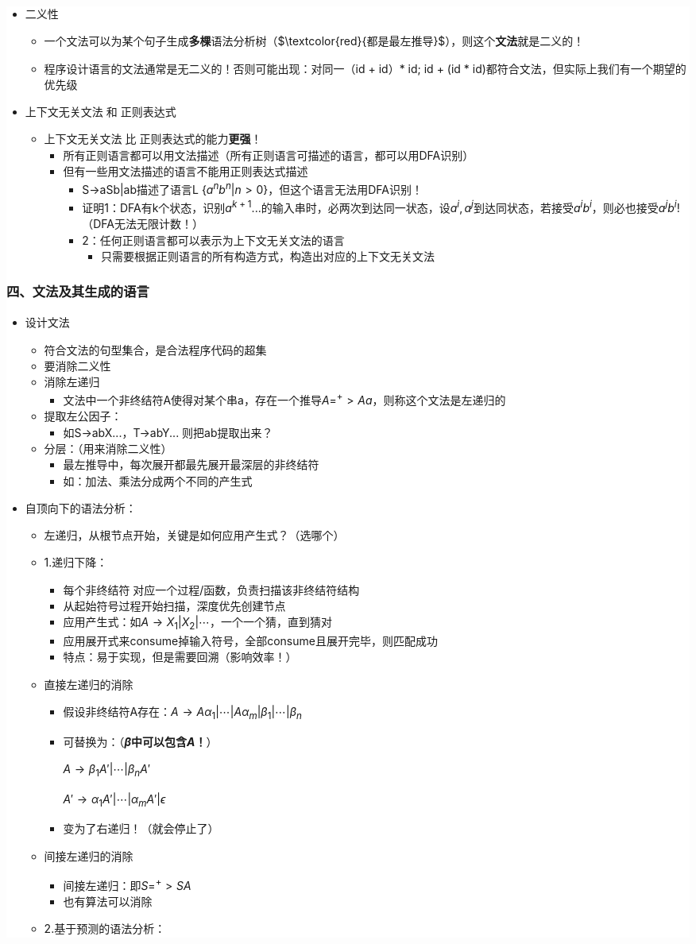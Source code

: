 - 二义性

  - 一个文法可以为某个句子生成**多棵**语法分析树（$\textcolor{red}{都是最左推导}$），则这个**文法**就是二义的！

  - 程序设计语言的文法通常是无二义的！否则可能出现：对同一（id + id）* id; id + (id * id)都符合文法，但实际上我们有一个期望的优先级

- 上下文无关文法 和 正则表达式

  - 上下文无关文法 比 正则表达式的能力**更强**！
    - 所有正则语言都可以用文法描述（所有正则语言可描述的语言，都可以用DFA识别）
    - 但有一些用文法描述的语言不能用正则表达式描述
      - S$\to$aSb|ab描述了语言L {$a^nb^n|n>0$}，但这个语言无法用DFA识别！
      - 证明1：DFA有k个状态，识别$a^{k+1}$...的输入串时，必两次到达同一状态，设$a^i,a^j$到达同状态，若接受$a^ib^i$，则必也接受$a^jb^i$!（DFA无法无限计数！）
      - 2：任何正则语言都可以表示为上下文无关文法的语言
        - 只需要根据正则语言的所有构造方式，构造出对应的上下文无关文法

### 四、文法及其生成的语言

- 设计文法
  - 符合文法的句型集合，是合法程序代码的超集
  - 要消除二义性
  - 消除左递归
    - 文法中一个非终结符A使得对某个串a，存在一个推导$A=^+>Aa$，则称这个文法是左递归的
  - 提取左公因子：
    - 如S$\to$abX...，T$\to$abY...     则把ab提取出来？
  - 分层：（用来消除二义性）
    - 最左推导中，每次展开都最先展开最深层的非终结符
    - 如：加法、乘法分成两个不同的产生式

- 自顶向下的语法分析：

  - 左递归，从根节点开始，关键是如何应用产生式？（选哪个）

  - 1.递归下降：

    - 每个非终结符 对应一个过程/函数，负责扫描该非终结符结构
    - 从起始符号过程开始扫描，深度优先创建节点
    - 应用产生式：如$A\to X_1|X_2|\cdots$，一个一个猜，直到猜对
    - 应用展开式来consume掉输入符号，全部consume且展开完毕，则匹配成功
    - 特点：易于实现，但是需要回溯（影响效率！）

  - 直接左递归的消除

    - 假设非终结符A存在：$A\to A\alpha_1|\cdots|A\alpha_m|\beta_1|\cdots|\beta_n$

    - 可替换为：（**$\beta$中可以包含$A$！**）

      $A\to\beta_1 A'|\cdots|\beta_n A'$

      $A'\to\alpha_1 A'|\cdots|\alpha_m A'|\epsilon$

    - 变为了右递归！（就会停止了）

  - 间接左递归的消除
    - 间接左递归：即$S=^+>SA$
    - 也有算法可以消除

  - 2.基于预测的语法分析：
